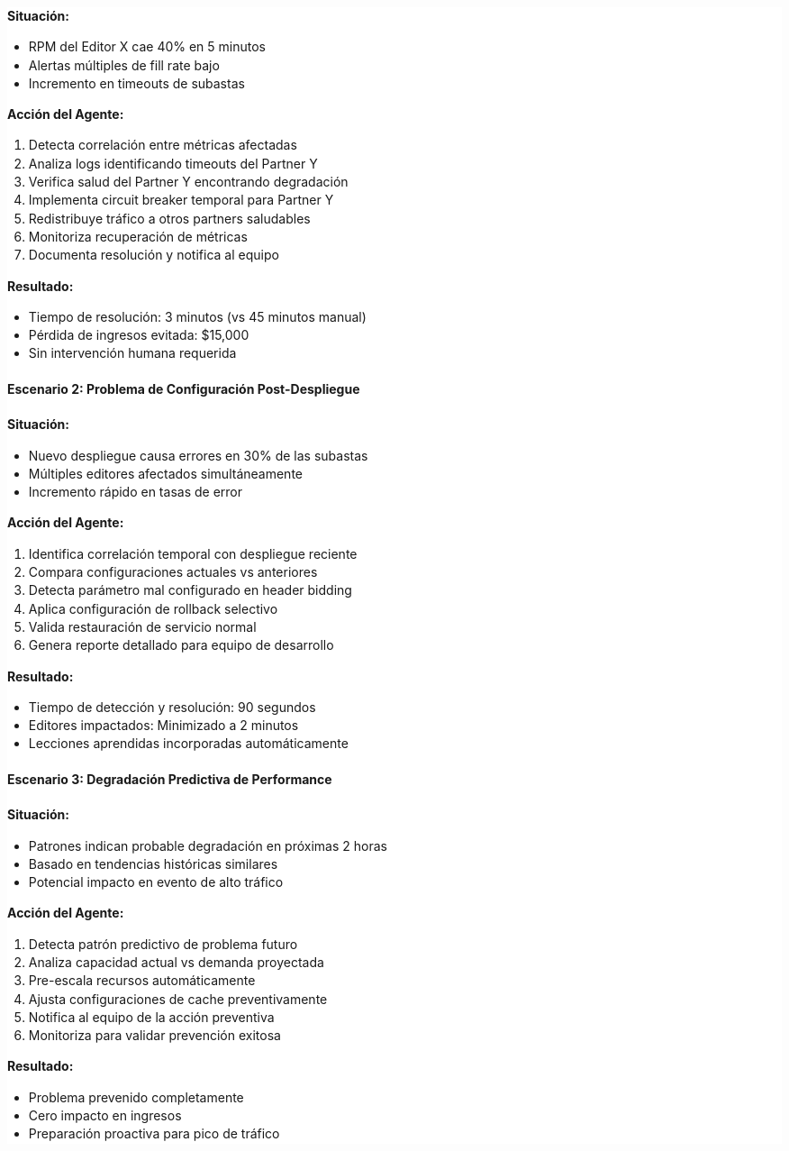 **Situación:**
- RPM del Editor X cae 40% en 5 minutos
- Alertas múltiples de fill rate bajo
- Incremento en timeouts de subastas

**Acción del Agente:**
1. Detecta correlación entre métricas afectadas
2. Analiza logs identificando timeouts del Partner Y
3. Verifica salud del Partner Y encontrando degradación
4. Implementa circuit breaker temporal para Partner Y
5. Redistribuye tráfico a otros partners saludables
6. Monitoriza recuperación de métricas
7. Documenta resolución y notifica al equipo

**Resultado:**
- Tiempo de resolución: 3 minutos (vs 45 minutos manual)
- Pérdida de ingresos evitada: $15,000
- Sin intervención humana requerida

#### Escenario 2: Problema de Configuración Post-Despliegue

**Situación:**
- Nuevo despliegue causa errores en 30% de las subastas
- Múltiples editores afectados simultáneamente
- Incremento rápido en tasas de error

**Acción del Agente:**
1. Identifica correlación temporal con despliegue reciente
2. Compara configuraciones actuales vs anteriores
3. Detecta parámetro mal configurado en header bidding
4. Aplica configuración de rollback selectivo
5. Valida restauración de servicio normal
6. Genera reporte detallado para equipo de desarrollo

**Resultado:**
- Tiempo de detección y resolución: 90 segundos
- Editores impactados: Minimizado a 2 minutos
- Lecciones aprendidas incorporadas automáticamente

#### Escenario 3: Degradación Predictiva de Performance

**Situación:**
- Patrones indican probable degradación en próximas 2 horas
- Basado en tendencias históricas similares
- Potencial impacto en evento de alto tráfico

**Acción del Agente:**
1. Detecta patrón predictivo de problema futuro
2. Analiza capacidad actual vs demanda proyectada
3. Pre-escala recursos automáticamente
4. Ajusta configuraciones de cache preventivamente
5. Notifica al equipo de la acción preventiva
6. Monitoriza para validar prevención exitosa

**Resultado:**
- Problema prevenido completamente
- Cero impacto en ingresos
- Preparación proactiva para pico de tráfico
